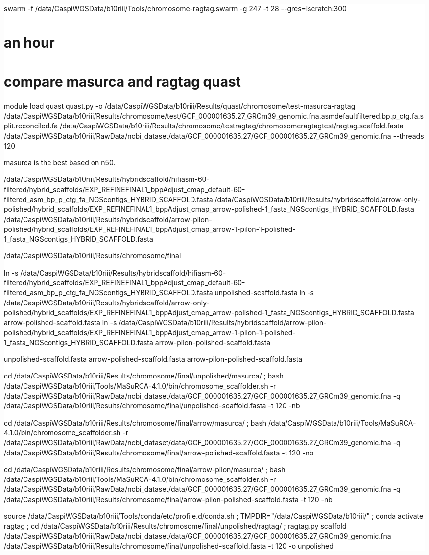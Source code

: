 swarm -f /data/CaspiWGSData/b10riii/Tools/chromosome-ragtag.swarm -g 247 -t 28 --gres=lscratch:300
# an hour

# compare masurca and ragtag quast
module load quast
quast.py -o /data/CaspiWGSData/b10riii/Results/quast/chromosome/test-masurca-ragtag /data/CaspiWGSData/b10riii/Results/chromosome/test/GCF_000001635.27_GRCm39_genomic.fna.asmdefaultfiltered.bp.p_ctg.fa.split.reconciled.fa /data/CaspiWGSData/b10riii/Results/chromosome/testragtag/chromosomeragtagtest/ragtag.scaffold.fasta /data/CaspiWGSData/b10riii/RawData/ncbi_dataset/data/GCF_000001635.27/GCF_000001635.27_GRCm39_genomic.fna --threads 120

masurca is the best based on n50.

/data/CaspiWGSData/b10riii/Results/hybridscaffold/hifiasm-60-filtered/hybrid_scaffolds/EXP_REFINEFINAL1_bppAdjust_cmap_default-60-filtered_asm_bp_p_ctg_fa_NGScontigs_HYBRID_SCAFFOLD.fasta
/data/CaspiWGSData/b10riii/Results/hybridscaffold/arrow-only-polished/hybrid_scaffolds/EXP_REFINEFINAL1_bppAdjust_cmap_arrow-polished-1_fasta_NGScontigs_HYBRID_SCAFFOLD.fasta 
/data/CaspiWGSData/b10riii/Results/hybridscaffold/arrow-pilon-polished/hybrid_scaffolds/EXP_REFINEFINAL1_bppAdjust_cmap_arrow-1-pilon-1-polished-1_fasta_NGScontigs_HYBRID_SCAFFOLD.fasta

/data/CaspiWGSData/b10riii/Results/chromosome/final

ln -s /data/CaspiWGSData/b10riii/Results/hybridscaffold/hifiasm-60-filtered/hybrid_scaffolds/EXP_REFINEFINAL1_bppAdjust_cmap_default-60-filtered_asm_bp_p_ctg_fa_NGScontigs_HYBRID_SCAFFOLD.fasta unpolished-scaffold.fasta
ln -s /data/CaspiWGSData/b10riii/Results/hybridscaffold/arrow-only-polished/hybrid_scaffolds/EXP_REFINEFINAL1_bppAdjust_cmap_arrow-polished-1_fasta_NGScontigs_HYBRID_SCAFFOLD.fasta arrow-polished-scaffold.fasta
ln -s /data/CaspiWGSData/b10riii/Results/hybridscaffold/arrow-pilon-polished/hybrid_scaffolds/EXP_REFINEFINAL1_bppAdjust_cmap_arrow-1-pilon-1-polished-1_fasta_NGScontigs_HYBRID_SCAFFOLD.fasta arrow-pilon-polished-scaffold.fasta

unpolished-scaffold.fasta
arrow-polished-scaffold.fasta
arrow-pilon-polished-scaffold.fasta

cd /data/CaspiWGSData/b10riii/Results/chromosome/final/unpolished/masurca/ ; bash /data/CaspiWGSData/b10riii/Tools/MaSuRCA-4.1.0/bin/chromosome_scaffolder.sh -r /data/CaspiWGSData/b10riii/RawData/ncbi_dataset/data/GCF_000001635.27/GCF_000001635.27_GRCm39_genomic.fna -q /data/CaspiWGSData/b10riii/Results/chromosome/final/unpolished-scaffold.fasta -t 120 -nb

cd /data/CaspiWGSData/b10riii/Results/chromosome/final/arrow/masurca/ ; bash /data/CaspiWGSData/b10riii/Tools/MaSuRCA-4.1.0/bin/chromosome_scaffolder.sh -r /data/CaspiWGSData/b10riii/RawData/ncbi_dataset/data/GCF_000001635.27/GCF_000001635.27_GRCm39_genomic.fna -q /data/CaspiWGSData/b10riii/Results/chromosome/final/arrow-polished-scaffold.fasta -t 120 -nb

cd /data/CaspiWGSData/b10riii/Results/chromosome/final/arrow-pilon/masurca/ ; bash /data/CaspiWGSData/b10riii/Tools/MaSuRCA-4.1.0/bin/chromosome_scaffolder.sh -r /data/CaspiWGSData/b10riii/RawData/ncbi_dataset/data/GCF_000001635.27/GCF_000001635.27_GRCm39_genomic.fna -q /data/CaspiWGSData/b10riii/Results/chromosome/final/arrow-pilon-polished-scaffold.fasta -t 120 -nb

source /data/CaspiWGSData/b10riii/Tools/conda/etc/profile.d/conda.sh ; TMPDIR="/data/CaspiWGSData/b10riii/" ; conda activate ragtag ; cd /data/CaspiWGSData/b10riii/Results/chromosome/final/unpolished/ragtag/ ; ragtag.py scaffold /data/CaspiWGSData/b10riii/RawData/ncbi_dataset/data/GCF_000001635.27/GCF_000001635.27_GRCm39_genomic.fna /data/CaspiWGSData/b10riii/Results/chromosome/final/unpolished-scaffold.fasta -t 120 -o unpolished
